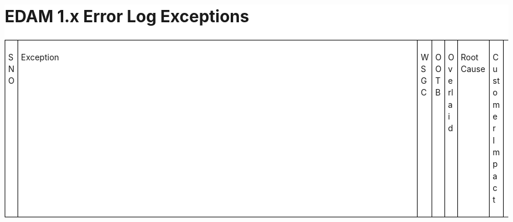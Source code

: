 

<div class="WordSection1">

<h1>EDAM 1.x Error Log Exceptions</h1>

<div>

<table class="MsoNormalTable" border="1" cellspacing="0" cellpadding="0" width="100%" style="width: 100%; border-collapse: collapse; border-top-color: initial; border-top-style: none; border-top-width: initial; border-right-color: initial; border-right-style: none; border-right-width: initial; border-bottom-color: initial; border-bottom-style: none; border-bottom-width: initial; border-left-color: initial; border-left-style: none; border-left-width: initial;">
 <colgroup><col style="width: 1.17426%;"><col style="width: 84.7346%;"><col style="width: 1.40911%;"><col style="width: 1.33866%;"><col style="width: 1.71442%;"><col style="width: 6.62283%;"><col style="width: 1.9023%;"><col style="width: 1.1038%;"></colgroup>
 <tbody><tr style="page-break-inside: avoid;">
  <td style="border-top-color: windowtext; border-top-style: solid; border-top-width: 1pt; border-right-color: windowtext; border-right-style: solid; border-right-width: 1pt; border-bottom-color: windowtext; border-bottom-style: solid; border-bottom-width: 1pt; border-left-color: windowtext; border-left-style: solid; border-left-width: 1pt; padding-top: 3.75pt; padding-right: 3.75pt; padding-bottom: 3.75pt; padding-left: 3.75pt;">
  <p>SNO</p>
  </td>
  <td style="border-top-color: windowtext; border-top-style: solid; border-top-width: 1pt; border-right-color: windowtext; border-right-style: solid; border-right-width: 1pt; border-bottom-color: windowtext; border-bottom-style: solid; border-bottom-width: 1pt; border-left-color: initial; border-left-style: none; border-left-width: initial; padding-top: 3.75pt; padding-right: 3.75pt; padding-bottom: 3.75pt; padding-left: 3.75pt;">
  <p>Exception</p>
  </td>
  <td style="border-top-color: windowtext; border-top-style: solid; border-top-width: 1pt; border-right-color: windowtext; border-right-style: solid; border-right-width: 1pt; border-bottom-color: windowtext; border-bottom-style: solid; border-bottom-width: 1pt; border-left-color: initial; border-left-style: none; border-left-width: initial; padding-top: 3.75pt; padding-right: 3.75pt; padding-bottom: 3.75pt; padding-left: 3.75pt;">
  <p>WSGC</p>
  </td>
  <td style="border-top-color: windowtext; border-top-style: solid; border-top-width: 1pt; border-right-color: windowtext; border-right-style: solid; border-right-width: 1pt; border-bottom-color: windowtext; border-bottom-style: solid; border-bottom-width: 1pt; border-left-color: initial; border-left-style: none; border-left-width: initial; padding-top: 3.75pt; padding-right: 3.75pt; padding-bottom: 3.75pt; padding-left: 3.75pt;">
  <p>OOTB</p>
  </td>
  <td style="border-top-color: windowtext; border-top-style: solid; border-top-width: 1pt; border-right-color: windowtext; border-right-style: solid; border-right-width: 1pt; border-bottom-color: windowtext; border-bottom-style: solid; border-bottom-width: 1pt; border-left-color: initial; border-left-style: none; border-left-width: initial; padding-top: 3.75pt; padding-right: 3.75pt; padding-bottom: 3.75pt; padding-left: 3.75pt;">
  <p>Overlaid</p>
  </td>
  <td style="border-top-color: windowtext; border-top-style: solid; border-top-width: 1pt; border-right-color: windowtext; border-right-style: solid; border-right-width: 1pt; border-bottom-color: windowtext; border-bottom-style: solid; border-bottom-width: 1pt; border-left-color: initial; border-left-style: none; border-left-width: initial; padding-top: 3.75pt; padding-right: 3.75pt; padding-bottom: 3.75pt; padding-left: 3.75pt;">
  <p>Root Cause</p>
  </td>
  <td style="border-top-color: windowtext; border-top-style: solid; border-top-width: 1pt; border-right-color: windowtext; border-right-style: solid; border-right-width: 1pt; border-bottom-color: windowtext; border-bottom-style: solid; border-bottom-width: 1pt; border-left-color: initial; border-left-style: none; border-left-width: initial; padding-top: 3.75pt; padding-right: 3.75pt; padding-bottom: 3.75pt; padding-left: 3.75pt;">
  <p class="MsoNormal">Customer Impact</p>
  </td>